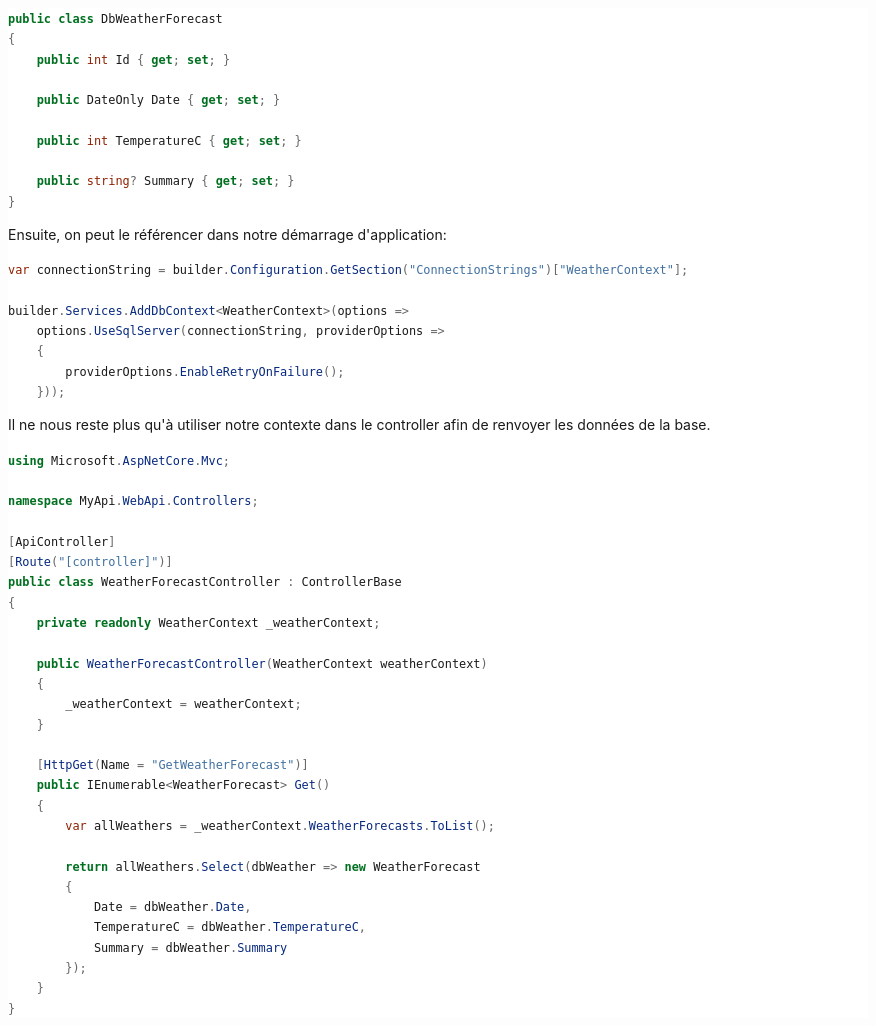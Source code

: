 ```cs
public class DbWeatherForecast
{
    public int Id { get; set; }

    public DateOnly Date { get; set; }

    public int TemperatureC { get; set; }

    public string? Summary { get; set; }
}

```

Ensuite, on peut le référencer dans notre démarrage d'application:

```cs
var connectionString = builder.Configuration.GetSection("ConnectionStrings")["WeatherContext"];

builder.Services.AddDbContext<WeatherContext>(options =>
    options.UseSqlServer(connectionString, providerOptions =>
    {
        providerOptions.EnableRetryOnFailure();
    }));
```

Il ne nous reste plus qu'à utiliser notre contexte dans le controller afin de renvoyer les données de la base.

```cs
using Microsoft.AspNetCore.Mvc;

namespace MyApi.WebApi.Controllers;

[ApiController]
[Route("[controller]")]
public class WeatherForecastController : ControllerBase
{
    private readonly WeatherContext _weatherContext;

    public WeatherForecastController(WeatherContext weatherContext)
    {
        _weatherContext = weatherContext;
    }

    [HttpGet(Name = "GetWeatherForecast")]
    public IEnumerable<WeatherForecast> Get()
    {
        var allWeathers = _weatherContext.WeatherForecasts.ToList();

        return allWeathers.Select(dbWeather => new WeatherForecast
        {
            Date = dbWeather.Date,
            TemperatureC = dbWeather.TemperatureC,
            Summary = dbWeather.Summary
        });
    }
}

```
